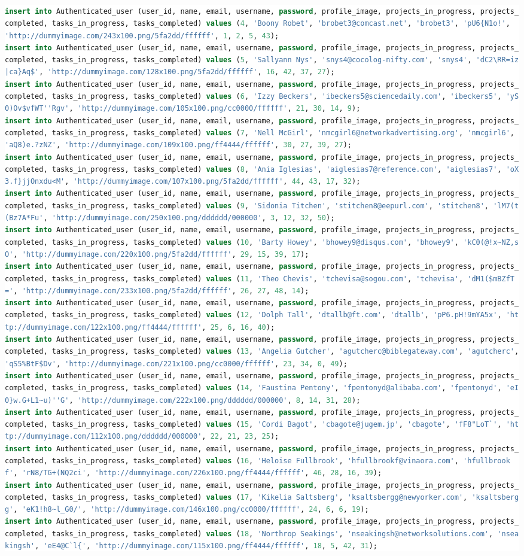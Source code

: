 ```sql
insert into Authenticated_user (user_id, name, email, username, password, profile_image, projects_in_progress, projects_completed, tasks_in_progress, tasks_completed) values (4, 'Boony Robet', 'brobet3@comcast.net', 'brobet3', 'pU6{N1o!', 'http://dummyimage.com/243x100.png/5fa2dd/ffffff', 1, 2, 5, 43);
insert into Authenticated_user (user_id, name, email, username, password, profile_image, projects_in_progress, projects_completed, tasks_in_progress, tasks_completed) values (5, 'Sallyann Nys', 'snys4@cocolog-nifty.com', 'snys4', 'dC2\RR=iz|ca}Aq$', 'http://dummyimage.com/128x100.png/5fa2dd/ffffff', 16, 42, 37, 27);
insert into Authenticated_user (user_id, name, email, username, password, profile_image, projects_in_progress, projects_completed, tasks_in_progress, tasks_completed) values (6, 'Izzy Beckers', 'ibeckers5@sciencedaily.com', 'ibeckers5', 'yS0)Ov$vfWT''Rgv', 'http://dummyimage.com/105x100.png/cc0000/ffffff', 21, 30, 14, 9);
insert into Authenticated_user (user_id, name, email, username, password, profile_image, projects_in_progress, projects_completed, tasks_in_progress, tasks_completed) values (7, 'Nell McGirl', 'nmcgirl6@networkadvertising.org', 'nmcgirl6', 'aQ8)e.?zNZ', 'http://dummyimage.com/109x100.png/ff4444/ffffff', 30, 27, 39, 27);
insert into Authenticated_user (user_id, name, email, username, password, profile_image, projects_in_progress, projects_completed, tasks_in_progress, tasks_completed) values (8, 'Ania Iglesias', 'aiglesias7@reference.com', 'aiglesias7', 'oX3.f}jjOnxdu<M', 'http://dummyimage.com/107x100.png/5fa2dd/ffffff', 44, 43, 17, 32);
insert into Authenticated_user (user_id, name, email, username, password, profile_image, projects_in_progress, projects_completed, tasks_in_progress, tasks_completed) values (9, 'Sidonia Titchen', 'stitchen8@eepurl.com', 'stitchen8', 'lM7(t(Bz7A*Fu', 'http://dummyimage.com/250x100.png/dddddd/000000', 3, 12, 32, 50);
insert into Authenticated_user (user_id, name, email, username, password, profile_image, projects_in_progress, projects_completed, tasks_in_progress, tasks_completed) values (10, 'Barty Howey', 'bhowey9@disqus.com', 'bhowey9', 'kC0(@!x~NZ,sO', 'http://dummyimage.com/220x100.png/5fa2dd/ffffff', 29, 15, 39, 17);
insert into Authenticated_user (user_id, name, email, username, password, profile_image, projects_in_progress, projects_completed, tasks_in_progress, tasks_completed) values (11, 'Theo Chevis', 'tchevisa@sogou.com', 'tchevisa', 'dM1($mBZfT=', 'http://dummyimage.com/233x100.png/5fa2dd/ffffff', 26, 27, 48, 14);
insert into Authenticated_user (user_id, name, email, username, password, profile_image, projects_in_progress, projects_completed, tasks_in_progress, tasks_completed) values (12, 'Dolph Tall', 'dtallb@ft.com', 'dtallb', 'pP6.pH!9mYA5x', 'http://dummyimage.com/122x100.png/ff4444/ffffff', 25, 6, 16, 40);
insert into Authenticated_user (user_id, name, email, username, password, profile_image, projects_in_progress, projects_completed, tasks_in_progress, tasks_completed) values (13, 'Angelia Gutcher', 'agutcherc@biblegateway.com', 'agutcherc', 'qS5%BtF$Dv', 'http://dummyimage.com/221x100.png/cc0000/ffffff', 23, 34, 0, 49);
insert into Authenticated_user (user_id, name, email, username, password, profile_image, projects_in_progress, projects_completed, tasks_in_progress, tasks_completed) values (14, 'Faustina Pentony', 'fpentonyd@alibaba.com', 'fpentonyd', 'eI0}w.G+L1~u)''G', 'http://dummyimage.com/222x100.png/dddddd/000000', 8, 14, 31, 28);
insert into Authenticated_user (user_id, name, email, username, password, profile_image, projects_in_progress, projects_completed, tasks_in_progress, tasks_completed) values (15, 'Cordi Bagot', 'cbagote@jugem.jp', 'cbagote', 'fF8"LoT`', 'http://dummyimage.com/112x100.png/dddddd/000000', 22, 21, 23, 25);
insert into Authenticated_user (user_id, name, email, username, password, profile_image, projects_in_progress, projects_completed, tasks_in_progress, tasks_completed) values (16, 'Heloise Fullbrook', 'hfullbrookf@vinaora.com', 'hfullbrookf', 'rN8/TG+(NQ2ci', 'http://dummyimage.com/226x100.png/ff4444/ffffff', 46, 28, 16, 39);
insert into Authenticated_user (user_id, name, email, username, password, profile_image, projects_in_progress, projects_completed, tasks_in_progress, tasks_completed) values (17, 'Kikelia Saltsberg', 'ksaltsbergg@newyorker.com', 'ksaltsbergg', 'eK1!h8~l_G0/', 'http://dummyimage.com/146x100.png/cc0000/ffffff', 24, 6, 6, 19);
insert into Authenticated_user (user_id, name, email, username, password, profile_image, projects_in_progress, projects_completed, tasks_in_progress, tasks_completed) values (18, 'Northrop Seakings', 'nseakingsh@networksolutions.com', 'nseakingsh', 'eE4@C`l{', 'http://dummyimage.com/115x100.png/ff4444/ffffff', 18, 5, 42, 31);
```
